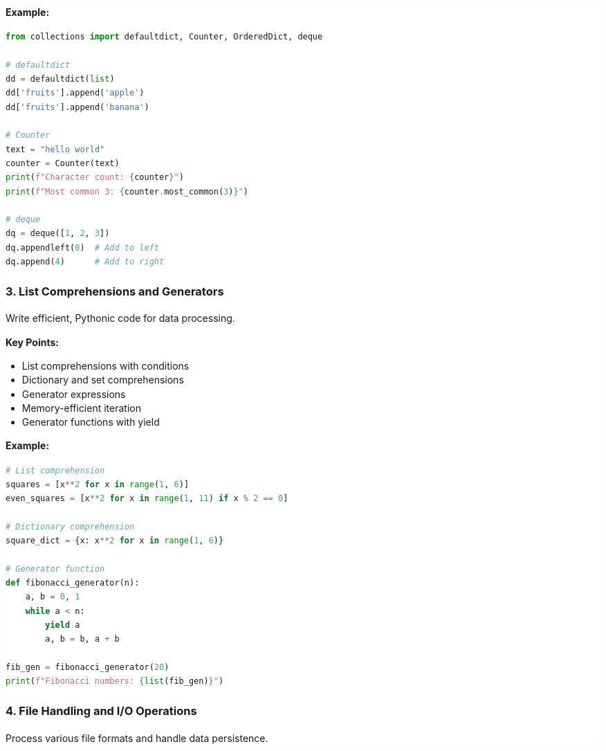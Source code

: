 **Example:**
```python
from collections import defaultdict, Counter, OrderedDict, deque

# defaultdict
dd = defaultdict(list)
dd['fruits'].append('apple')
dd['fruits'].append('banana')

# Counter
text = "hello world"
counter = Counter(text)
print(f"Character count: {counter}")
print(f"Most common 3: {counter.most_common(3)}")

# deque
dq = deque([1, 2, 3])
dq.appendleft(0)  # Add to left
dq.append(4)      # Add to right
```

### 3. List Comprehensions and Generators
Write efficient, Pythonic code for data processing.

**Key Points:**
- List comprehensions with conditions
- Dictionary and set comprehensions
- Generator expressions
- Memory-efficient iteration
- Generator functions with yield

**Example:**
```python
# List comprehension
squares = [x**2 for x in range(1, 6)]
even_squares = [x**2 for x in range(1, 11) if x % 2 == 0]

# Dictionary comprehension
square_dict = {x: x**2 for x in range(1, 6)}

# Generator function
def fibonacci_generator(n):
    a, b = 0, 1
    while a < n:
        yield a
        a, b = b, a + b

fib_gen = fibonacci_generator(20)
print(f"Fibonacci numbers: {list(fib_gen)}")
```

### 4. File Handling and I/O Operations
Process various file formats and handle data persistence.
